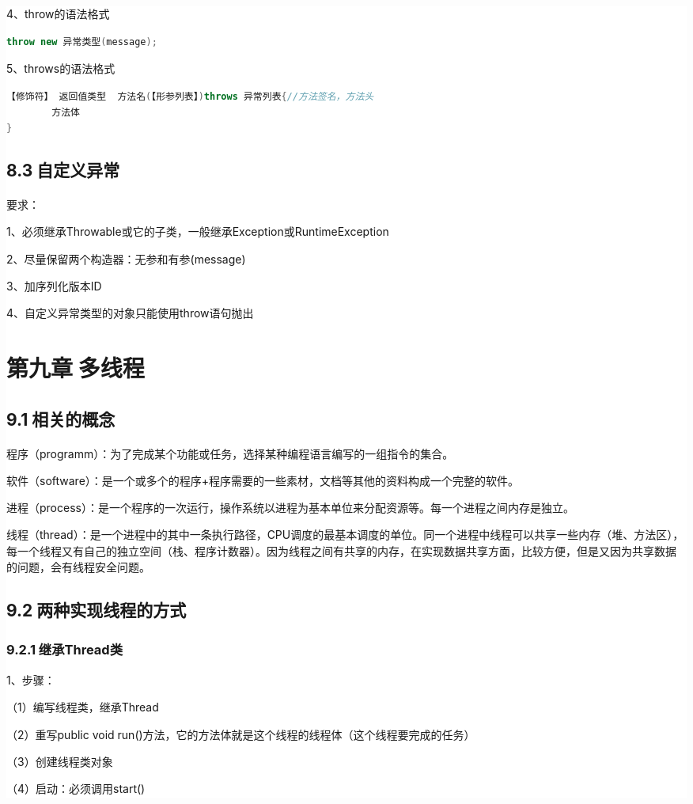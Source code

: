 

4、throw的语法格式

```java
throw new 异常类型(message);
```



5、throws的语法格式

```java
【修饰符】 返回值类型  方法名(【形参列表】)throws 异常列表{//方法签名，方法头
		方法体
}
```

## 8.3 自定义异常

要求：

1、必须继承Throwable或它的子类，一般继承Exception或RuntimeException

2、尽量保留两个构造器：无参和有参(message)

3、加序列化版本ID

4、自定义异常类型的对象只能使用throw语句抛出

# 第九章 多线程

## 9.1 相关的概念

程序（programm）：为了完成某个功能或任务，选择某种编程语言编写的一组指令的集合。

软件（software）：是一个或多个的程序+程序需要的一些素材，文档等其他的资料构成一个完整的软件。

进程（process）：是一个程序的一次运行，操作系统以进程为基本单位来分配资源等。每一个进程之间内存是独立。

线程（thread）：是一个进程中的其中一条执行路径，CPU调度的最基本调度的单位。同一个进程中线程可以共享一些内存（堆、方法区），每一个线程又有自己的独立空间（栈、程序计数器）。因为线程之间有共享的内存，在实现数据共享方面，比较方便，但是又因为共享数据的问题，会有线程安全问题。



## 9.2 两种实现线程的方式

### 9.2.1 继承Thread类

1、步骤：

（1）编写线程类，继承Thread

（2）重写public void run()方法，它的方法体就是这个线程的线程体（这个线程要完成的任务）

（3）创建线程类对象

（4）启动：必须调用start()
